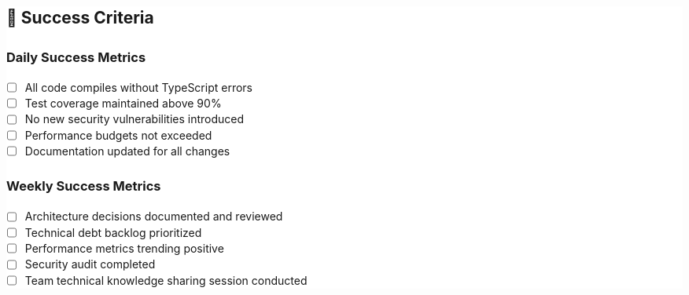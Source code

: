 ## 🎯 Success Criteria

### Daily Success Metrics
- [ ] All code compiles without TypeScript errors
- [ ] Test coverage maintained above 90%
- [ ] No new security vulnerabilities introduced
- [ ] Performance budgets not exceeded
- [ ] Documentation updated for all changes

### Weekly Success Metrics
- [ ] Architecture decisions documented and reviewed
- [ ] Technical debt backlog prioritized
- [ ] Performance metrics trending positive
- [ ] Security audit completed
- [ ] Team technical knowledge sharing session conducted